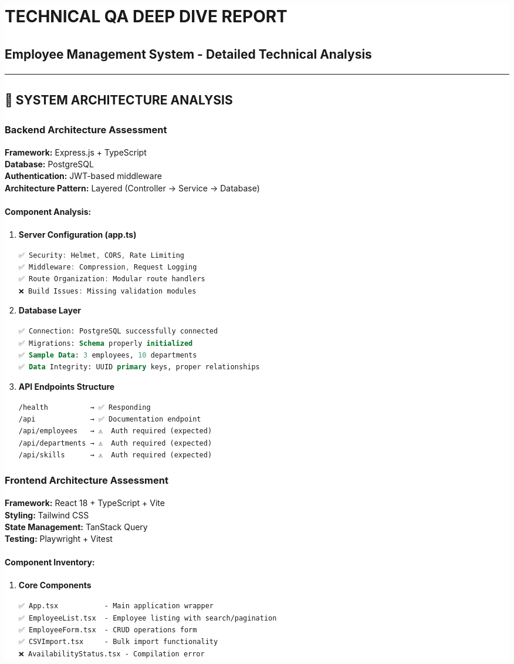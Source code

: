 # TECHNICAL QA DEEP DIVE REPORT
## Employee Management System - Detailed Technical Analysis

---

## 🔧 SYSTEM ARCHITECTURE ANALYSIS

### Backend Architecture Assessment

**Framework:** Express.js + TypeScript  
**Database:** PostgreSQL  
**Authentication:** JWT-based middleware  
**Architecture Pattern:** Layered (Controller → Service → Database)

#### Component Analysis:

1. **Server Configuration (app.ts)**
   ```typescript
   ✅ Security: Helmet, CORS, Rate Limiting
   ✅ Middleware: Compression, Request Logging
   ✅ Route Organization: Modular route handlers
   ❌ Build Issues: Missing validation modules
   ```

2. **Database Layer**
   ```sql
   ✅ Connection: PostgreSQL successfully connected
   ✅ Migrations: Schema properly initialized
   ✅ Sample Data: 3 employees, 10 departments
   ✅ Data Integrity: UUID primary keys, proper relationships
   ```

3. **API Endpoints Structure**
   ```
   /health          → ✅ Responding
   /api             → ✅ Documentation endpoint
   /api/employees   → ⚠️  Auth required (expected)
   /api/departments → ⚠️  Auth required (expected)
   /api/skills      → ⚠️  Auth required (expected)
   ```

### Frontend Architecture Assessment

**Framework:** React 18 + TypeScript + Vite  
**Styling:** Tailwind CSS  
**State Management:** TanStack Query  
**Testing:** Playwright + Vitest  

#### Component Inventory:

1. **Core Components**
   ```
   ✅ App.tsx           - Main application wrapper
   ✅ EmployeeList.tsx  - Employee listing with search/pagination
   ✅ EmployeeForm.tsx  - CRUD operations form
   ✅ CSVImport.tsx     - Bulk import functionality
   ❌ AvailabilityStatus.tsx - Compilation error
   ```
